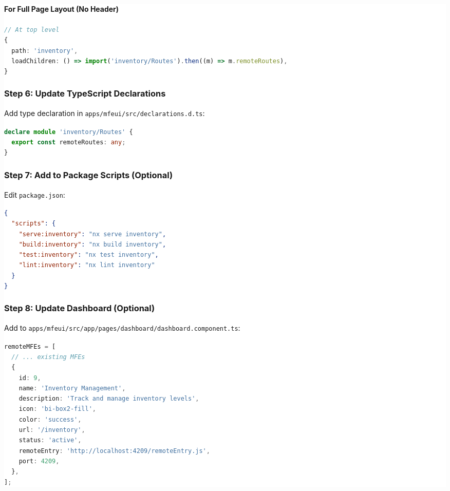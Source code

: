 #### For Full Page Layout (No Header)

```typescript
// At top level
{
  path: 'inventory',
  loadChildren: () => import('inventory/Routes').then((m) => m.remoteRoutes),
}
```

### Step 6: Update TypeScript Declarations

Add type declaration in `apps/mfeui/src/declarations.d.ts`:

```typescript
declare module 'inventory/Routes' {
  export const remoteRoutes: any;
}
```

### Step 7: Add to Package Scripts (Optional)

Edit `package.json`:

```json
{
  "scripts": {
    "serve:inventory": "nx serve inventory",
    "build:inventory": "nx build inventory",
    "test:inventory": "nx test inventory",
    "lint:inventory": "nx lint inventory"
  }
}
```

### Step 8: Update Dashboard (Optional)

Add to `apps/mfeui/src/app/pages/dashboard/dashboard.component.ts`:

```typescript
remoteMFEs = [
  // ... existing MFEs
  {
    id: 9,
    name: 'Inventory Management',
    description: 'Track and manage inventory levels',
    icon: 'bi-box2-fill',
    color: 'success',
    url: '/inventory',
    status: 'active',
    remoteEntry: 'http://localhost:4209/remoteEntry.js',
    port: 4209,
  },
];
```
